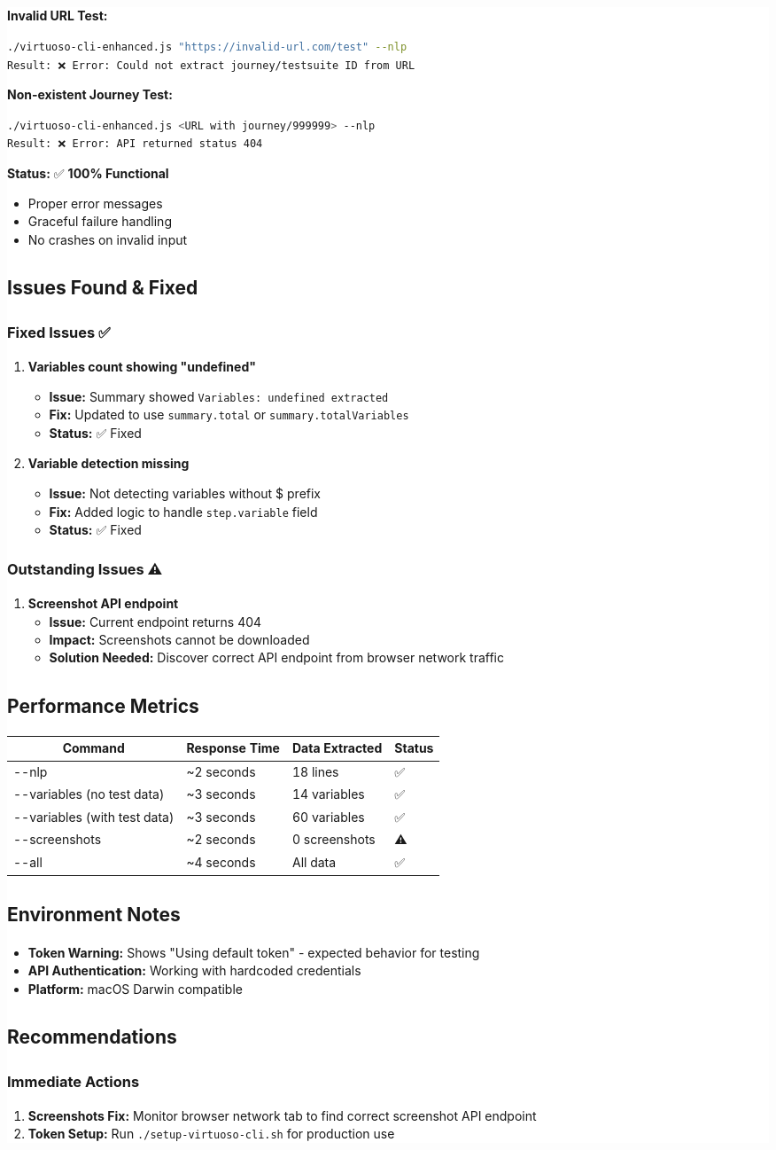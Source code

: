 **Invalid URL Test:**
```bash
./virtuoso-cli-enhanced.js "https://invalid-url.com/test" --nlp
Result: ❌ Error: Could not extract journey/testsuite ID from URL
```

**Non-existent Journey Test:**
```bash
./virtuoso-cli-enhanced.js <URL with journey/999999> --nlp
Result: ❌ Error: API returned status 404
```

**Status:** ✅ **100% Functional**
- Proper error messages
- Graceful failure handling
- No crashes on invalid input

## Issues Found & Fixed

### Fixed Issues ✅
1. **Variables count showing "undefined"**
   - **Issue:** Summary showed `Variables: undefined extracted`
   - **Fix:** Updated to use `summary.total` or `summary.totalVariables`
   - **Status:** ✅ Fixed

2. **Variable detection missing**
   - **Issue:** Not detecting variables without $ prefix
   - **Fix:** Added logic to handle `step.variable` field
   - **Status:** ✅ Fixed

### Outstanding Issues ⚠️
1. **Screenshot API endpoint**
   - **Issue:** Current endpoint returns 404
   - **Impact:** Screenshots cannot be downloaded
   - **Solution Needed:** Discover correct API endpoint from browser network traffic

## Performance Metrics

| Command | Response Time | Data Extracted | Status |
|---------|--------------|----------------|--------|
| --nlp | ~2 seconds | 18 lines | ✅ |
| --variables (no test data) | ~3 seconds | 14 variables | ✅ |
| --variables (with test data) | ~3 seconds | 60 variables | ✅ |
| --screenshots | ~2 seconds | 0 screenshots | ⚠️ |
| --all | ~4 seconds | All data | ✅ |

## Environment Notes

- **Token Warning:** Shows "Using default token" - expected behavior for testing
- **API Authentication:** Working with hardcoded credentials
- **Platform:** macOS Darwin compatible

## Recommendations

### Immediate Actions
1. **Screenshots Fix:** Monitor browser network tab to find correct screenshot API endpoint
2. **Token Setup:** Run `./setup-virtuoso-cli.sh` for production use
